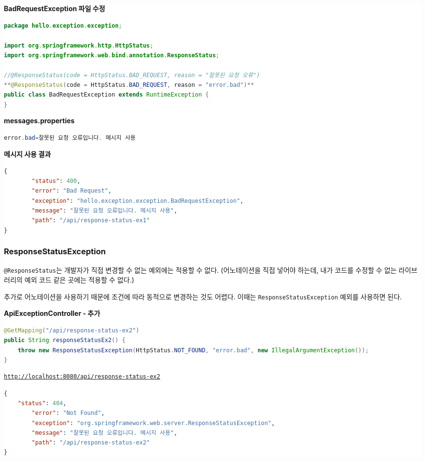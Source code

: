 **BadRequestException 파일 수정**

```java
package hello.exception.exception;

import org.springframework.http.HttpStatus;
import org.springframework.web.bind.annotation.ResponseStatus;

//@ResponseStatus(code = HttpStatus.BAD_REQUEST, reason = "잘못된 요청 오류")
**@ResponseStatus(code = HttpStatus.BAD_REQUEST, reason = "error.bad")**
public class BadRequestException extends RuntimeException {
}
```

**messages.properties**

```java
error.bad=잘못된 요청 오류입니다. 메시지 사용
```

**메시지 사용 결과**

```json
{
		"status": 400,
		"error": "Bad Request",
		"exception": "hello.exception.exception.BadRequestException", 
		"message": "잘못된 요청 오류입니다. 메시지 사용",
		"path": "/api/response-status-ex1"
}
```

### ResponseStatusException

`@ResponseStatus`는 개발자가 직접 변경할 수 없는 예외에는 적용할 수 없다. (어노테이션을 직접 넣어야 하는데, 내가 코드를 수정할 수 없는 라이브러리의 예외 코드 같은 곳에는 적용할 수 없다.)

추가로 어노테이션을 사용하기 때문에 조건에 따라 동적으로 변경하는 것도 어렵다. 이때는 `ResponseStatusException` 예외를 사용하면 된다.

**ApiExceptionController - 추가**

```java
@GetMapping("/api/response-status-ex2")
public String responseStatusEx2() {
    throw new ResponseStatusException(HttpStatus.NOT_FOUND, "error.bad", new IllegalArgumentException());
}
```

[`http://localhost:8080/api/response-status-ex2`](http://localhost:8080/api/response-status-ex2)

```json
{
    "status": 404,
		"error": "Not Found",
		"exception": "org.springframework.web.server.ResponseStatusException", 
		"message": "잘못된 요청 오류입니다. 메시지 사용",
		"path": "/api/response-status-ex2"
}
```
